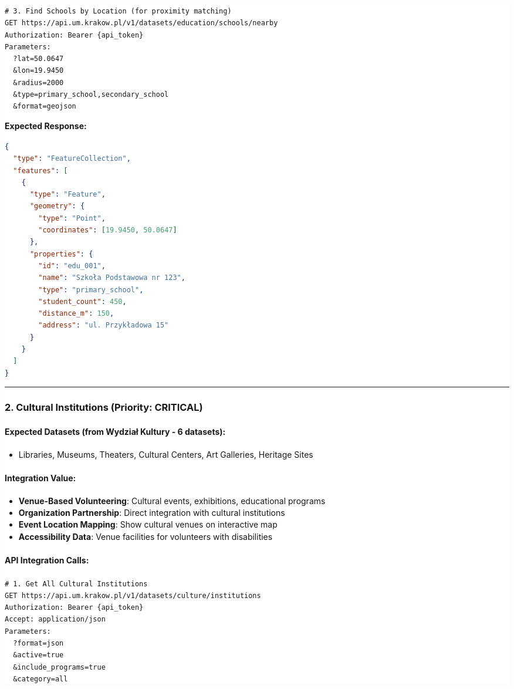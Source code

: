 ```http
# 3. Find Schools by Location (for proximity matching)
GET https://api.um.krakow.pl/v1/datasets/education/schools/nearby
Authorization: Bearer {api_token}
Parameters:
  ?lat=50.0647
  &lon=19.9450
  &radius=2000
  &type=primary_school,secondary_school
  &format=geojson
```

**Expected Response:**
```json
{
  "type": "FeatureCollection",
  "features": [
    {
      "type": "Feature",
      "geometry": {
        "type": "Point",
        "coordinates": [19.9450, 50.0647]
      },
      "properties": {
        "id": "edu_001",
        "name": "Szkoła Podstawowa nr 123",
        "type": "primary_school",
        "student_count": 450,
        "distance_m": 150,
        "address": "ul. Przykładowa 15"
      }
    }
  ]
}
```

---

### **2. Cultural Institutions (Priority: CRITICAL)**

#### **Expected Datasets (from Wydział Kultury - 6 datasets):**
- Libraries, Museums, Theaters, Cultural Centers, Art Galleries, Heritage Sites

#### **Integration Value:**
- **Venue-Based Volunteering**: Cultural events, exhibitions, educational programs
- **Organization Partnership**: Direct integration with cultural institutions
- **Event Location Mapping**: Show cultural venues on interactive map
- **Accessibility Data**: Venue facilities for volunteers with disabilities

#### **API Integration Calls:**

```http
# 1. Get All Cultural Institutions
GET https://api.um.krakow.pl/v1/datasets/culture/institutions
Authorization: Bearer {api_token}
Accept: application/json
Parameters:
  ?format=json
  &active=true
  &include_programs=true
  &category=all
```
